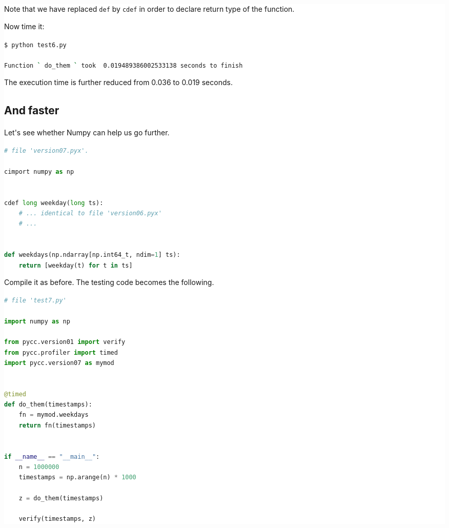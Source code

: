 Note that we have replaced `def` by `cdef` in order to declare return type of the function.

Now time it:

```bash
$ python test6.py 

Function ` do_them ` took  0.019489386002533138 seconds to finish
```

The execution time is further reduced from 0.036 to 0.019 seconds.


## And faster

Let's see whether Numpy can help us go further.


```python
# file 'version07.pyx'.

cimport numpy as np


cdef long weekday(long ts):
    # ... identical to file 'version06.pyx'
    # ... 


def weekdays(np.ndarray[np.int64_t, ndim=1] ts):
    return [weekday(t) for t in ts]
```

Compile it as before. The testing code becomes the following.


```python
# file 'test7.py'

import numpy as np

from pycc.version01 import verify
from pycc.profiler import timed
import pycc.version07 as mymod


@timed
def do_them(timestamps):
    fn = mymod.weekdays
    return fn(timestamps)


if __name__ == "__main__":
    n = 1000000
    timestamps = np.arange(n) * 1000

    z = do_them(timestamps)

    verify(timestamps, z)
```

